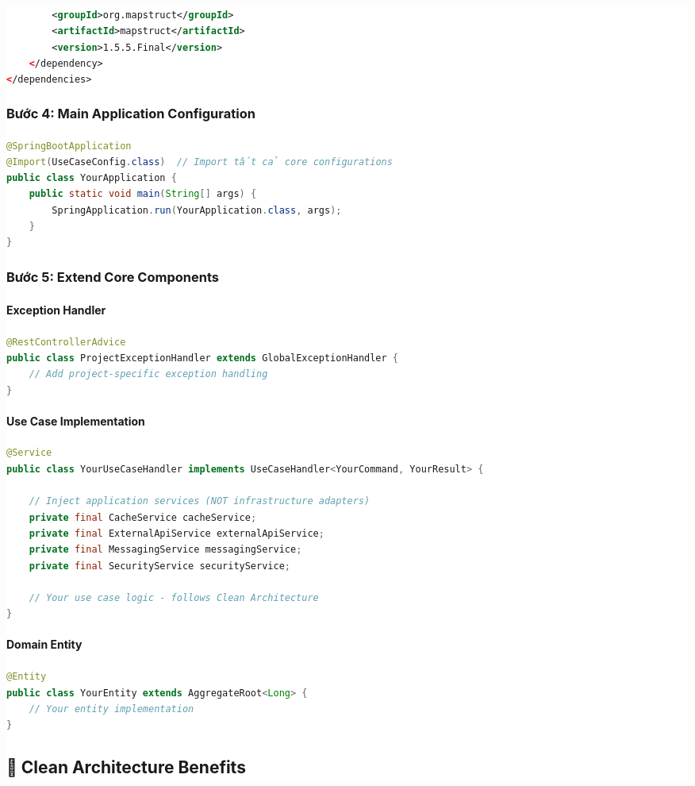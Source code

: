 ```xml
        <groupId>org.mapstruct</groupId>
        <artifactId>mapstruct</artifactId>
        <version>1.5.5.Final</version>
    </dependency>
</dependencies>
```

### Bước 4: Main Application Configuration
```java
@SpringBootApplication
@Import(UseCaseConfig.class)  // Import tất cả core configurations
public class YourApplication {
    public static void main(String[] args) {
        SpringApplication.run(YourApplication.class, args);
    }
}
```

### Bước 5: Extend Core Components

#### Exception Handler
```java
@RestControllerAdvice
public class ProjectExceptionHandler extends GlobalExceptionHandler {
    // Add project-specific exception handling
}
```

#### Use Case Implementation  
```java
@Service
public class YourUseCaseHandler implements UseCaseHandler<YourCommand, YourResult> {
    
    // Inject application services (NOT infrastructure adapters)
    private final CacheService cacheService;
    private final ExternalApiService externalApiService;
    private final MessagingService messagingService;
    private final SecurityService securityService;
    
    // Your use case logic - follows Clean Architecture
}
```

#### Domain Entity
```java
@Entity
public class YourEntity extends AggregateRoot<Long> {
    // Your entity implementation
}
```

## 🔧 Clean Architecture Benefits
